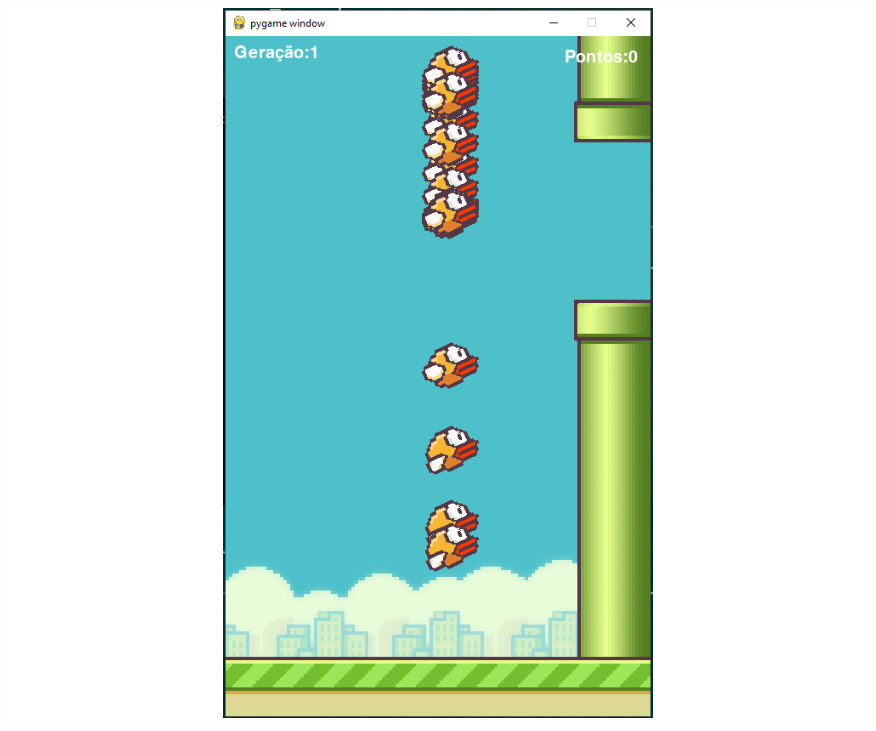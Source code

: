 <p align="center">
  <img alt="Preview do projeto desenvolvido." src="imgs/Print 01.png" width="50%">